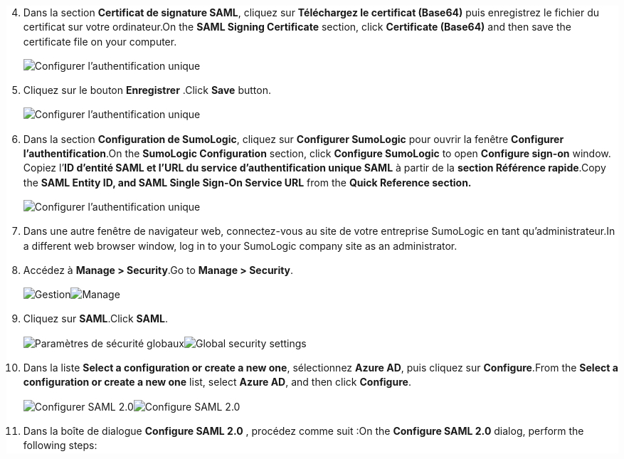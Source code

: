 4. <span data-ttu-id="acb8f-164">Dans la section **Certificat de signature SAML**, cliquez sur **Téléchargez le certificat (Base64)** puis enregistrez le fichier du certificat sur votre ordinateur.</span><span class="sxs-lookup"><span data-stu-id="acb8f-164">On the **SAML Signing Certificate** section, click **Certificate (Base64)** and then save the certificate file on your computer.</span></span>

    ![Configurer l’authentification unique](./media/active-directory-saas-sumologic-tutorial/tutorial_sumologic_certificate.png) 

5. <span data-ttu-id="acb8f-166">Cliquez sur le bouton **Enregistrer** .</span><span class="sxs-lookup"><span data-stu-id="acb8f-166">Click **Save** button.</span></span>

    ![Configurer l’authentification unique](./media/active-directory-saas-sumologic-tutorial/tutorial_general_400.png)

6. <span data-ttu-id="acb8f-168">Dans la section **Configuration de SumoLogic**, cliquez sur **Configurer SumoLogic** pour ouvrir la fenêtre **Configurer l’authentification**.</span><span class="sxs-lookup"><span data-stu-id="acb8f-168">On the **SumoLogic Configuration** section, click **Configure SumoLogic** to open **Configure sign-on** window.</span></span> <span data-ttu-id="acb8f-169">Copiez l’**ID d’entité SAML et l’URL du service d’authentification unique SAML** à partir de la **section Référence rapide**.</span><span class="sxs-lookup"><span data-stu-id="acb8f-169">Copy the **SAML Entity ID, and SAML Single Sign-On Service URL** from the **Quick Reference section.**</span></span>

    ![Configurer l’authentification unique](./media/active-directory-saas-sumologic-tutorial/tutorial_sumologic_configure.png) 

7. <span data-ttu-id="acb8f-171">Dans une autre fenêtre de navigateur web, connectez-vous au site de votre entreprise SumoLogic en tant qu’administrateur.</span><span class="sxs-lookup"><span data-stu-id="acb8f-171">In a different web browser window, log in to your SumoLogic company site as an administrator.</span></span>

8. <span data-ttu-id="acb8f-172">Accédez à **Manage \> Security**.</span><span class="sxs-lookup"><span data-stu-id="acb8f-172">Go to **Manage \> Security**.</span></span>
   
    <span data-ttu-id="acb8f-173">![Gestion](./media/active-directory-saas-sumologic-tutorial/ic778556.png "Gestion")</span><span class="sxs-lookup"><span data-stu-id="acb8f-173">![Manage](./media/active-directory-saas-sumologic-tutorial/ic778556.png "Manage")</span></span>

9. <span data-ttu-id="acb8f-174">Cliquez sur **SAML**.</span><span class="sxs-lookup"><span data-stu-id="acb8f-174">Click **SAML**.</span></span>
   
    <span data-ttu-id="acb8f-175">![Paramètres de sécurité globaux](./media/active-directory-saas-sumologic-tutorial/ic778557.png "Paramètres de sécurité globaux")</span><span class="sxs-lookup"><span data-stu-id="acb8f-175">![Global security settings](./media/active-directory-saas-sumologic-tutorial/ic778557.png "Global security settings")</span></span>

10. <span data-ttu-id="acb8f-176">Dans la liste **Select a configuration or create a new one**, sélectionnez **Azure AD**, puis cliquez sur **Configure**.</span><span class="sxs-lookup"><span data-stu-id="acb8f-176">From the **Select a configuration or create a new one** list, select **Azure AD**, and then click **Configure**.</span></span>
   
    <span data-ttu-id="acb8f-177">![Configurer SAML 2.0](./media/active-directory-saas-sumologic-tutorial/ic778558.png "Configurer SAML 2.0")</span><span class="sxs-lookup"><span data-stu-id="acb8f-177">![Configure SAML 2.0](./media/active-directory-saas-sumologic-tutorial/ic778558.png "Configure SAML 2.0")</span></span>

11. <span data-ttu-id="acb8f-178">Dans la boîte de dialogue **Configure SAML 2.0** , procédez comme suit :</span><span class="sxs-lookup"><span data-stu-id="acb8f-178">On the **Configure SAML 2.0** dialog, perform the following steps:</span></span>
   